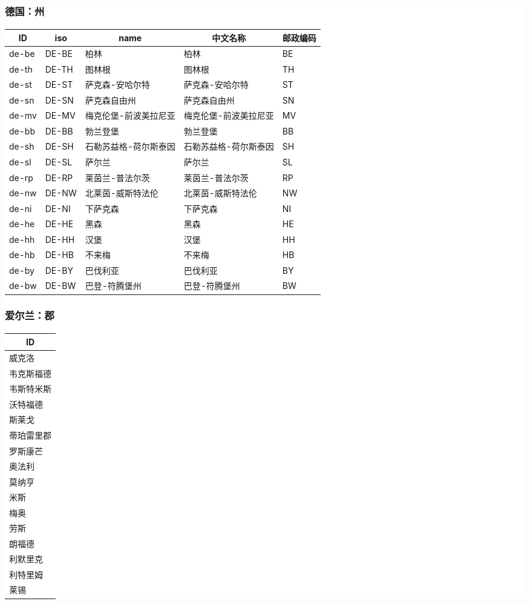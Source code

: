 ### <a name="germany-states"></a>德国：州

| ID | iso | name | 中文名称 | 邮政编码 |
| --- | --- | --- | --- | --- |
| de-be |DE-BE |柏林 |柏林 |BE |
| de-th |DE-TH |图林根 |图林根 |TH |
| de-st |DE-ST |萨克森-安哈尔特 |萨克森-安哈尔特 |ST |
| de-sn |DE-SN |萨克森自由州 |萨克森自由州 |SN |
| de-mv |DE-MV |梅克伦堡-前波美拉尼亚 |梅克伦堡-前波美拉尼亚 |MV |
| de-bb |DE-BB |勃兰登堡 |勃兰登堡 |BB |
| de-sh |DE-SH |石勒苏益格-荷尔斯泰因 |石勒苏益格-荷尔斯泰因 |SH |
| de-sl |DE-SL |萨尔兰 |萨尔兰 |SL |
| de-rp |DE-RP |莱茵兰-普法尔茨 |莱茵兰-普法尔茨 |RP |
| de-nw |DE-NW |北莱茵-威斯特法伦 |北莱茵-威斯特法伦 |NW |
| de-ni |DE-NI |下萨克森 |下萨克森 |NI |
| de-he |DE-HE |黑森 |黑森 |HE |
| de-hh |DE-HH |汉堡 |汉堡 |HH |
| de-hb |DE-HB |不来梅 |不来梅 |HB |
| de-by |DE-BY |巴伐利亚 |巴伐利亚 |BY |
| de-bw |DE-BW |巴登-符腾堡州 |巴登-符腾堡州 |BW |

### <a name="ireland-counties"></a>爱尔兰：郡

| ID |
| --- |
| 威克洛 |
| 韦克斯福德 |
| 韦斯特米斯 |
| 沃特福德 |
| 斯莱戈 |
| 蒂珀雷里郡 |
| 罗斯康芒 |
| 奥法利 |
| 莫纳亨 |
| 米斯 |
| 梅奥 |
| 劳斯 |
| 朗福德 |
| 利默里克 |
| 利特里姆 |
| 莱锡 |